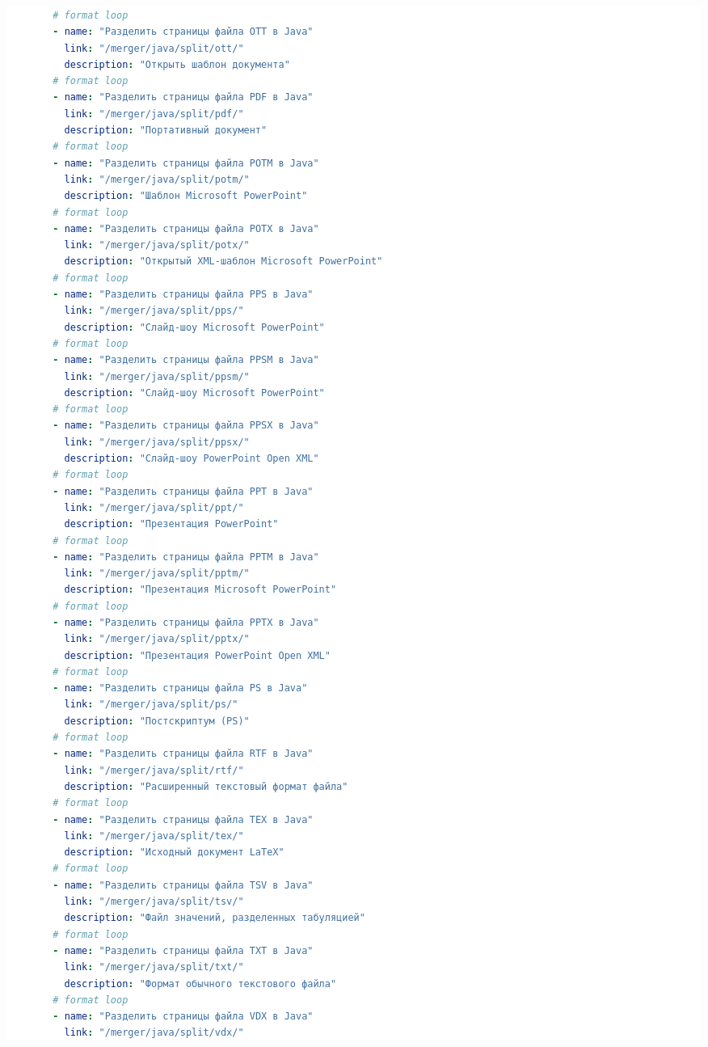 ```yaml
        # format loop
        - name: "Разделить страницы файла OTT в Java"
          link: "/merger/java/split/ott/"
          description: "Открыть шаблон документа"
        # format loop
        - name: "Разделить страницы файла PDF в Java"
          link: "/merger/java/split/pdf/"
          description: "Портативный документ"
        # format loop
        - name: "Разделить страницы файла POTM в Java"
          link: "/merger/java/split/potm/"
          description: "Шаблон Microsoft PowerPoint"
        # format loop
        - name: "Разделить страницы файла POTX в Java"
          link: "/merger/java/split/potx/"
          description: "Открытый XML-шаблон Microsoft PowerPoint"
        # format loop
        - name: "Разделить страницы файла PPS в Java"
          link: "/merger/java/split/pps/"
          description: "Слайд-шоу Microsoft PowerPoint"
        # format loop
        - name: "Разделить страницы файла PPSM в Java"
          link: "/merger/java/split/ppsm/"
          description: "Слайд-шоу Microsoft PowerPoint"
        # format loop
        - name: "Разделить страницы файла PPSX в Java"
          link: "/merger/java/split/ppsx/"
          description: "Слайд-шоу PowerPoint Open XML"
        # format loop
        - name: "Разделить страницы файла PPT в Java"
          link: "/merger/java/split/ppt/"
          description: "Презентация PowerPoint"
        # format loop
        - name: "Разделить страницы файла PPTM в Java"
          link: "/merger/java/split/pptm/"
          description: "Презентация Microsoft PowerPoint"
        # format loop
        - name: "Разделить страницы файла PPTX в Java"
          link: "/merger/java/split/pptx/"
          description: "Презентация PowerPoint Open XML"
        # format loop
        - name: "Разделить страницы файла PS в Java"
          link: "/merger/java/split/ps/"
          description: "Постскриптум (PS)"
        # format loop
        - name: "Разделить страницы файла RTF в Java"
          link: "/merger/java/split/rtf/"
          description: "Расширенный текстовый формат файла"
        # format loop
        - name: "Разделить страницы файла TEX в Java"
          link: "/merger/java/split/tex/"
          description: "Исходный документ LaTeX"
        # format loop
        - name: "Разделить страницы файла TSV в Java"
          link: "/merger/java/split/tsv/"
          description: "Файл значений, разделенных табуляцией"
        # format loop
        - name: "Разделить страницы файла TXT в Java"
          link: "/merger/java/split/txt/"
          description: "Формат обычного текстового файла"
        # format loop
        - name: "Разделить страницы файла VDX в Java"
          link: "/merger/java/split/vdx/"
```